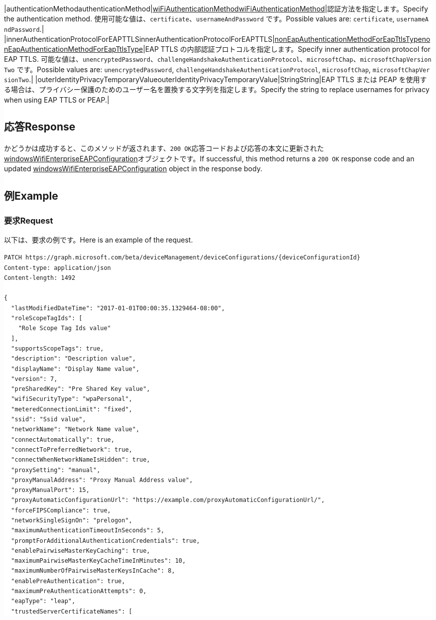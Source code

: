 |<span data-ttu-id="494f2-260">authenticationMethod</span><span class="sxs-lookup"><span data-stu-id="494f2-260">authenticationMethod</span></span>|[<span data-ttu-id="494f2-261">wiFiAuthenticationMethod</span><span class="sxs-lookup"><span data-stu-id="494f2-261">wiFiAuthenticationMethod</span></span>](../resources/intune-deviceconfig-wifiauthenticationmethod.md)|<span data-ttu-id="494f2-262">認証方法を指定します。</span><span class="sxs-lookup"><span data-stu-id="494f2-262">Specify the authentication method.</span></span> <span data-ttu-id="494f2-263">使用可能な値は、`certificate`、`usernameAndPassword` です。</span><span class="sxs-lookup"><span data-stu-id="494f2-263">Possible values are: `certificate`, `usernameAndPassword`.</span></span>|
|<span data-ttu-id="494f2-264">innerAuthenticationProtocolForEAPTTLS</span><span class="sxs-lookup"><span data-stu-id="494f2-264">innerAuthenticationProtocolForEAPTTLS</span></span>|[<span data-ttu-id="494f2-265">nonEapAuthenticationMethodForEapTtlsType</span><span class="sxs-lookup"><span data-stu-id="494f2-265">nonEapAuthenticationMethodForEapTtlsType</span></span>](../resources/intune-deviceconfig-noneapauthenticationmethodforeapttlstype.md)|<span data-ttu-id="494f2-266">EAP TTLS の内部認証プロトコルを指定します。</span><span class="sxs-lookup"><span data-stu-id="494f2-266">Specify inner authentication protocol for EAP TTLS.</span></span> <span data-ttu-id="494f2-267">可能な値は、`unencryptedPassword`、`challengeHandshakeAuthenticationProtocol`、`microsoftChap`、`microsoftChapVersionTwo` です。</span><span class="sxs-lookup"><span data-stu-id="494f2-267">Possible values are: `unencryptedPassword`, `challengeHandshakeAuthenticationProtocol`, `microsoftChap`, `microsoftChapVersionTwo`.</span></span>|
|<span data-ttu-id="494f2-268">outerIdentityPrivacyTemporaryValue</span><span class="sxs-lookup"><span data-stu-id="494f2-268">outerIdentityPrivacyTemporaryValue</span></span>|<span data-ttu-id="494f2-269">String</span><span class="sxs-lookup"><span data-stu-id="494f2-269">String</span></span>|<span data-ttu-id="494f2-270">EAP TTLS または PEAP を使用する場合は、プライバシー保護のためのユーザー名を置換する文字列を指定します。</span><span class="sxs-lookup"><span data-stu-id="494f2-270">Specify the string to replace usernames for privacy when using EAP TTLS or PEAP.</span></span>|



## <a name="response"></a><span data-ttu-id="494f2-271">応答</span><span class="sxs-lookup"><span data-stu-id="494f2-271">Response</span></span>
<span data-ttu-id="494f2-272">かどうかは成功すると、このメソッドが返されます、`200 OK`応答コードおよび応答の本文に更新された[windowsWifiEnterpriseEAPConfiguration](../resources/intune-deviceconfig-windowswifienterpriseeapconfiguration.md)オブジェクトです。</span><span class="sxs-lookup"><span data-stu-id="494f2-272">If successful, this method returns a `200 OK` response code and an updated [windowsWifiEnterpriseEAPConfiguration](../resources/intune-deviceconfig-windowswifienterpriseeapconfiguration.md) object in the response body.</span></span>

## <a name="example"></a><span data-ttu-id="494f2-273">例</span><span class="sxs-lookup"><span data-stu-id="494f2-273">Example</span></span>
### <a name="request"></a><span data-ttu-id="494f2-274">要求</span><span class="sxs-lookup"><span data-stu-id="494f2-274">Request</span></span>
<span data-ttu-id="494f2-275">以下は、要求の例です。</span><span class="sxs-lookup"><span data-stu-id="494f2-275">Here is an example of the request.</span></span>
``` http
PATCH https://graph.microsoft.com/beta/deviceManagement/deviceConfigurations/{deviceConfigurationId}
Content-type: application/json
Content-length: 1492

{
  "lastModifiedDateTime": "2017-01-01T00:00:35.1329464-08:00",
  "roleScopeTagIds": [
    "Role Scope Tag Ids value"
  ],
  "supportsScopeTags": true,
  "description": "Description value",
  "displayName": "Display Name value",
  "version": 7,
  "preSharedKey": "Pre Shared Key value",
  "wifiSecurityType": "wpaPersonal",
  "meteredConnectionLimit": "fixed",
  "ssid": "Ssid value",
  "networkName": "Network Name value",
  "connectAutomatically": true,
  "connectToPreferredNetwork": true,
  "connectWhenNetworkNameIsHidden": true,
  "proxySetting": "manual",
  "proxyManualAddress": "Proxy Manual Address value",
  "proxyManualPort": 15,
  "proxyAutomaticConfigurationUrl": "https://example.com/proxyAutomaticConfigurationUrl/",
  "forceFIPSCompliance": true,
  "networkSingleSignOn": "prelogon",
  "maximumAuthenticationTimeoutInSeconds": 5,
  "promptForAdditionalAuthenticationCredentials": true,
  "enablePairwiseMasterKeyCaching": true,
  "maximumPairwiseMasterKeyCacheTimeInMinutes": 10,
  "maximumNumberOfPairwiseMasterKeysInCache": 8,
  "enablePreAuthentication": true,
  "maximumPreAuthenticationAttempts": 0,
  "eapType": "leap",
  "trustedServerCertificateNames": [
```